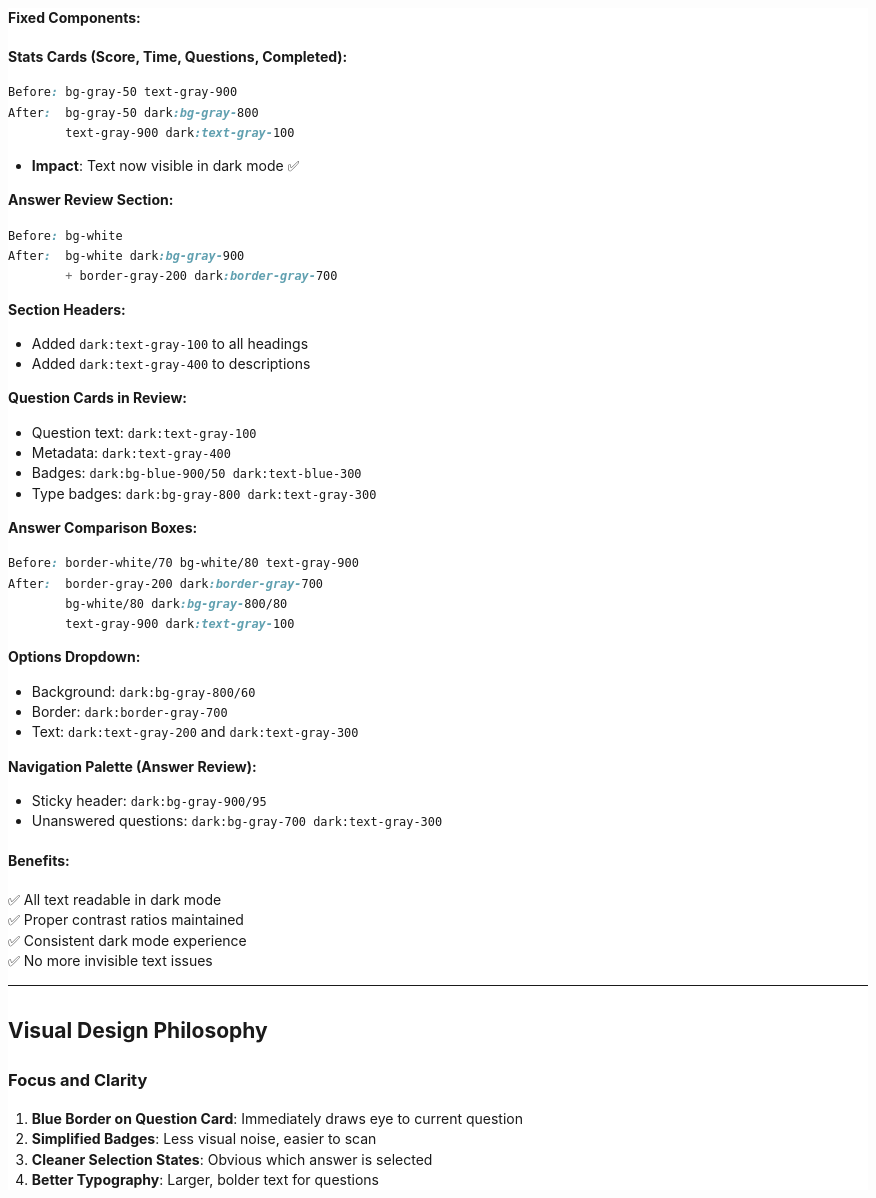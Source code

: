 #### Fixed Components:

**Stats Cards (Score, Time, Questions, Completed):**
```css
Before: bg-gray-50 text-gray-900
After:  bg-gray-50 dark:bg-gray-800 
        text-gray-900 dark:text-gray-100
```
- **Impact**: Text now visible in dark mode ✅

**Answer Review Section:**
```css
Before: bg-white
After:  bg-white dark:bg-gray-900
        + border-gray-200 dark:border-gray-700
```

**Section Headers:**
- Added `dark:text-gray-100` to all headings
- Added `dark:text-gray-400` to descriptions

**Question Cards in Review:**
- Question text: `dark:text-gray-100`
- Metadata: `dark:text-gray-400`
- Badges: `dark:bg-blue-900/50 dark:text-blue-300`
- Type badges: `dark:bg-gray-800 dark:text-gray-300`

**Answer Comparison Boxes:**
```css
Before: border-white/70 bg-white/80 text-gray-900
After:  border-gray-200 dark:border-gray-700 
        bg-white/80 dark:bg-gray-800/80 
        text-gray-900 dark:text-gray-100
```

**Options Dropdown:**
- Background: `dark:bg-gray-800/60`
- Border: `dark:border-gray-700`
- Text: `dark:text-gray-200` and `dark:text-gray-300`

**Navigation Palette (Answer Review):**
- Sticky header: `dark:bg-gray-900/95`
- Unanswered questions: `dark:bg-gray-700 dark:text-gray-300`

#### Benefits:
✅ All text readable in dark mode  
✅ Proper contrast ratios maintained  
✅ Consistent dark mode experience  
✅ No more invisible text issues  

---

## Visual Design Philosophy

### Focus and Clarity
1. **Blue Border on Question Card**: Immediately draws eye to current question
2. **Simplified Badges**: Less visual noise, easier to scan
3. **Cleaner Selection States**: Obvious which answer is selected
4. **Better Typography**: Larger, bolder text for questions
